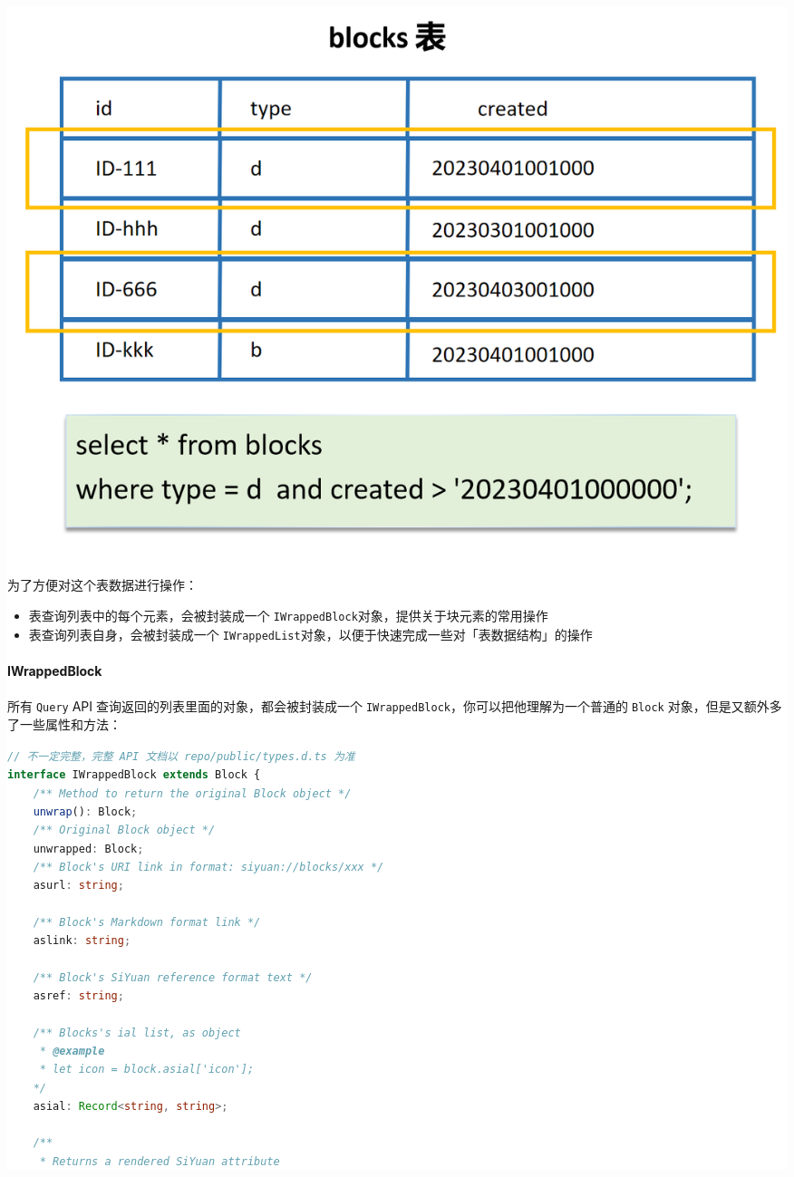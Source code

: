 ![image](assets/image-20230506013450-g2mkp8l.png)​

为了方便对这个表数据进行操作：

* 表查询列表中的每个元素，会被封装成一个 `IWrappedBlock`​ 对象，提供关于块元素的常用操作
* 表查询列表自身，会被封装成一个 `IWrappedList`​ 对象，以便于快速完成一些对「表数据结构」的操作

#### IWrappedBlock

所有 `Query`​ API 查询返回的列表里面的对象，都会被封装成一个 `IWrappedBlock`​，你可以把他理解为一个普通的 `Block`​ 对象，但是又额外多了一些属性和方法：

```ts
// 不一定完整，完整 API 文档以 repo/public/types.d.ts 为准
interface IWrappedBlock extends Block {
    /** Method to return the original Block object */
    unwrap(): Block;
    /** Original Block object */
    unwrapped: Block;
    /** Block's URI link in format: siyuan://blocks/xxx */
    asurl: string;

    /** Block's Markdown format link */
    aslink: string;

    /** Block's SiYuan reference format text */
    asref: string;

    /** Blocks's ial list, as object
     * @example
     * let icon = block.asial['icon'];
    */
    asial: Record<string, string>;

    /**
     * Returns a rendered SiYuan attribute
```